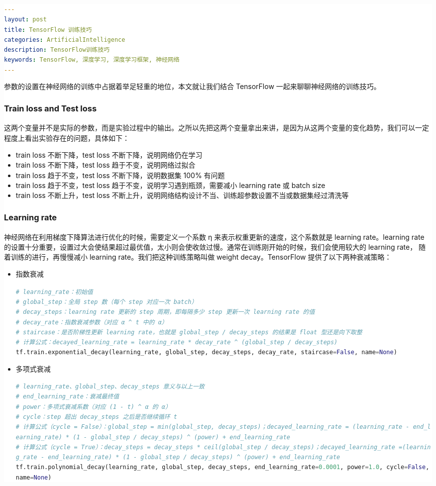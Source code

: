 ```yaml
---
layout: post
title: TensorFlow 训练技巧
categories: ArtificialIntelligence
description: TensorFlow训练技巧
keywords: TensorFlow, 深度学习, 深度学习框架, 神经网络
---
```


参数的设置在神经网络的训练中占据着举足轻重的地位，本文就让我们结合 TensorFlow 一起来聊聊神经网络的训练技巧。

### Train loss and Test loss

这两个变量并不是实际的参数，而是实验过程中的输出。之所以先把这两个变量拿出来讲，是因为从这两个变量的变化趋势，我们可以一定程度上看出实验存在的问题，具体如下：

- train loss 不断下降，test loss 不断下降，说明网络仍在学习
- train loss 不断下降，test loss 趋于不变，说明网络过拟合
- train loss 趋于不变，test loss 不断下降，说明数据集 100% 有问题
- train loss 趋于不变，test loss 趋于不变，说明学习遇到瓶颈，需要减小 learning rate 或 batch size
- train loss 不断上升，test loss 不断上升，说明网络结构设计不当、训练超参数设置不当或数据集经过清洗等

### Learning rate

神经网络在利用梯度下降算法进行优化的时候，需要定义一个系数 η 来表示权重更新的速度，这个系数就是 learning rate。learning rate 的设置十分重要，设置过大会使结果超过最优值，太小则会使收敛过慢。通常在训练刚开始的时候，我们会使用较大的 learning rate， 随着训练的进行，再慢慢减小 learning rate。我们把这种训练策略叫做 weight decay。TensorFlow 提供了以下两种衰减策略：

- 指数衰减

  ```python
  # learning_rate：初始值
  # global_step：全局 step 数（每个 step 对应一次 batch）
  # decay_steps：learning rate 更新的 step 周期，即每隔多少 step 更新一次 learning rate 的值
  # decay_rate：指数衰减参数（对应 α ^ t 中的 α）
  # staircase：是否阶梯性更新 learning rate，也就是 global_step / decay_steps 的结果是 float 型还是向下取整
  # 计算公式：decayed_learning_rate = learning_rate * decay_rate ^ (global_step / decay_steps)
  tf.train.exponential_decay(learning_rate, global_step, decay_steps, decay_rate, staircase=False, name=None)
  ```

- 多项式衰减

  ```python
  # learning_rate、global_step、decay_steps 意义与以上一致
  # end_learning_rate：衰减最终值
  # power：多项式衰减系数（对应 (1 - t) ^ α 的 α）
  # cycle：step 超出 decay_steps 之后是否继续循环 t
  # 计算公式（cycle = False）：global_step = min(global_step, decay_steps)；decayed_learning_rate = (learning_rate - end_learning_rate) * (1 - global_step / decay_steps) ^ (power) + end_learning_rate
  # 计算公式（cycle = True）：decay_steps = decay_steps * ceil(global_step / decay_steps)；decayed_learning_rate =(learning_rate - end_learning_rate) * (1 - global_step / decay_steps) ^ (power) + end_learning_rate
  tf.train.polynomial_decay(learning_rate, global_step, decay_steps, end_learning_rate=0.0001, power=1.0, cycle=False, name=None)
  ```

